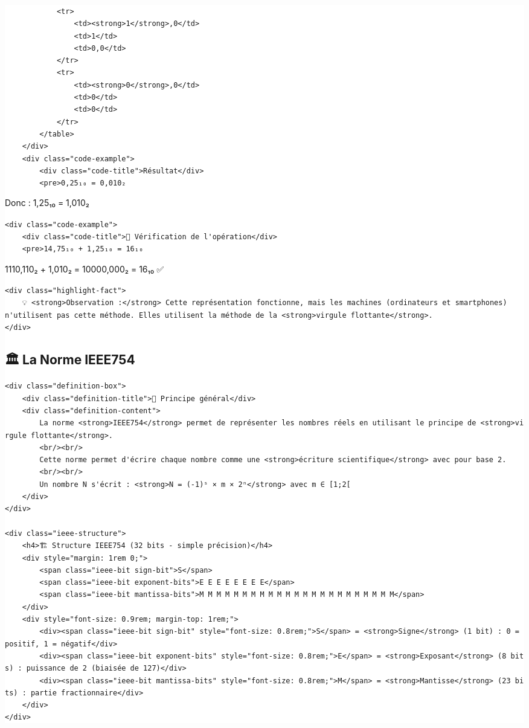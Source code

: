                 <tr>
                    <td><strong>1</strong>,0</td>
                    <td>1</td>
                    <td>0,0</td>
                </tr>
                <tr>
                    <td><strong>0</strong>,0</td>
                    <td>0</td>
                    <td>0</td>
                </tr>
            </table>
        </div>
        <div class="code-example">
            <div class="code-title">Résultat</div>
            <pre>0,25₁₀ = 0,010₂
Donc : 1,25₁₀ = 1,010₂</pre>
        </div>
    </div>
    
    <div class="code-example">
        <div class="code-title">🧮 Vérification de l'opération</div>
        <pre>14,75₁₀ + 1,25₁₀ = 16₁₀
1110,110₂ + 1,010₂ = 10000,000₂ = 16₁₀ ✅</pre>
    </div>
    
    <div class="highlight-fact">
        💡 <strong>Observation :</strong> Cette représentation fonctionne, mais les machines (ordinateurs et smartphones) n'utilisent pas cette méthode. Elles utilisent la méthode de la <strong>virgule flottante</strong>.
    </div>
</div>

<div class="timeline-section">
    <h2 class="section-title">🏛️ La Norme IEEE754</h2>
    
    <div class="definition-box">
        <div class="definition-title">📖 Principe général</div>
        <div class="definition-content">
            La norme <strong>IEEE754</strong> permet de représenter les nombres réels en utilisant le principe de <strong>virgule flottante</strong>.
            <br/><br/>
            Cette norme permet d'écrire chaque nombre comme une <strong>écriture scientifique</strong> avec pour base 2.
            <br/><br/>
            Un nombre N s'écrit : <strong>N = (-1)ˢ × m × 2ⁿ</strong> avec m ∈ [1;2[
        </div>
    </div>
    
    <div class="ieee-structure">
        <h4>🏗️ Structure IEEE754 (32 bits - simple précision)</h4>
        <div style="margin: 1rem 0;">
            <span class="ieee-bit sign-bit">S</span>
            <span class="ieee-bit exponent-bits">E E E E E E E E</span>
            <span class="ieee-bit mantissa-bits">M M M M M M M M M M M M M M M M M M M M M M M</span>
        </div>
        <div style="font-size: 0.9rem; margin-top: 1rem;">
            <div><span class="ieee-bit sign-bit" style="font-size: 0.8rem;">S</span> = <strong>Signe</strong> (1 bit) : 0 = positif, 1 = négatif</div>
            <div><span class="ieee-bit exponent-bits" style="font-size: 0.8rem;">E</span> = <strong>Exposant</strong> (8 bits) : puissance de 2 (biaisée de 127)</div>
            <div><span class="ieee-bit mantissa-bits" style="font-size: 0.8rem;">M</span> = <strong>Mantisse</strong> (23 bits) : partie fractionnaire</div>
        </div>
    </div>
    